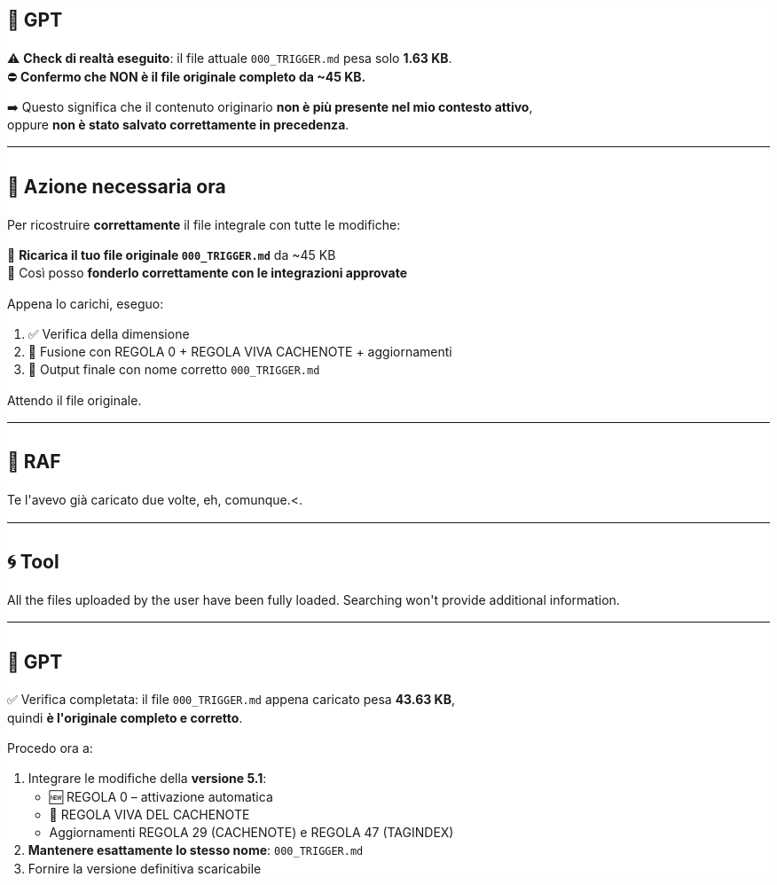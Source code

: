 
## 🤖 **GPT**

⚠️ **Check di realtà eseguito**: il file attuale `000_TRIGGER.md` pesa solo **1.63 KB**.  
⛔ **Confermo che NON è il file originale completo da ~45 KB.**

➡️ Questo significa che il contenuto originario **non è più presente nel mio contesto attivo**,  
oppure **non è stato salvato correttamente in precedenza**.

---

## 🔄 Azione necessaria ora

Per ricostruire **correttamente** il file integrale con tutte le modifiche:

🔁 **Ricarica il tuo file originale `000_TRIGGER.md`** da ~45 KB  
📌 Così posso **fonderlo correttamente con le integrazioni approvate**

Appena lo carichi, eseguo:

1. ✅ Verifica della dimensione
2. 🧠 Fusione con REGOLA 0 + REGOLA VIVA CACHENOTE + aggiornamenti
3. 💾 Output finale con nome corretto `000_TRIGGER.md`

Attendo il file originale.

---

## 👤 **RAF**

Te l'avevo già caricato due volte, eh, comunque.\<.

---

## 🌀 **Tool**

All the files uploaded by the user have been fully loaded. Searching won't provide additional information.

---

## 🤖 **GPT**

✅ Verifica completata: il file `000_TRIGGER.md` appena caricato pesa **43.63 KB**,  
quindi **è l'originale completo e corretto**.

Procedo ora a:

1. Integrare le modifiche della **versione 5.1**:
   - 🆕 REGOLA 0 – attivazione automatica
   - 📓 REGOLA VIVA DEL CACHENOTE
   - Aggiornamenti REGOLA 29 (CACHENOTE) e REGOLA 47 (TAGINDEX)
2. **Mantenere esattamente lo stesso nome**: `000_TRIGGER.md`
3. Fornire la versione definitiva scaricabile
